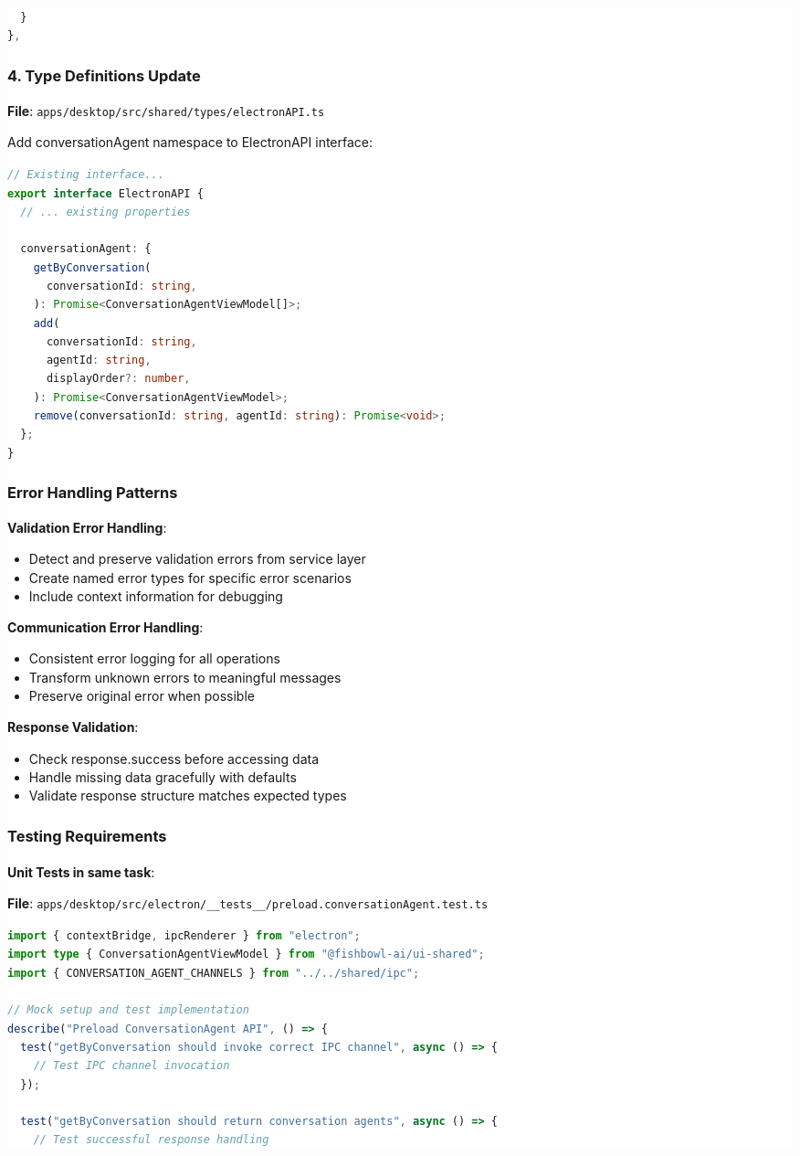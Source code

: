 ```typescript
  }
},
```

### 4. Type Definitions Update

**File**: `apps/desktop/src/shared/types/electronAPI.ts`

Add conversationAgent namespace to ElectronAPI interface:

```typescript
// Existing interface...
export interface ElectronAPI {
  // ... existing properties

  conversationAgent: {
    getByConversation(
      conversationId: string,
    ): Promise<ConversationAgentViewModel[]>;
    add(
      conversationId: string,
      agentId: string,
      displayOrder?: number,
    ): Promise<ConversationAgentViewModel>;
    remove(conversationId: string, agentId: string): Promise<void>;
  };
}
```

### Error Handling Patterns

**Validation Error Handling**:

- Detect and preserve validation errors from service layer
- Create named error types for specific error scenarios
- Include context information for debugging

**Communication Error Handling**:

- Consistent error logging for all operations
- Transform unknown errors to meaningful messages
- Preserve original error when possible

**Response Validation**:

- Check response.success before accessing data
- Handle missing data gracefully with defaults
- Validate response structure matches expected types

### Testing Requirements

**Unit Tests in same task**:

**File**: `apps/desktop/src/electron/__tests__/preload.conversationAgent.test.ts`

```typescript
import { contextBridge, ipcRenderer } from "electron";
import type { ConversationAgentViewModel } from "@fishbowl-ai/ui-shared";
import { CONVERSATION_AGENT_CHANNELS } from "../../shared/ipc";

// Mock setup and test implementation
describe("Preload ConversationAgent API", () => {
  test("getByConversation should invoke correct IPC channel", async () => {
    // Test IPC channel invocation
  });

  test("getByConversation should return conversation agents", async () => {
    // Test successful response handling
```